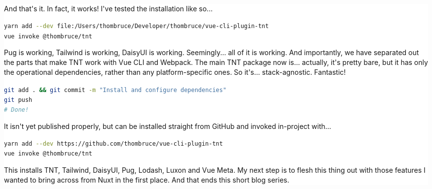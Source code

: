 And that's it. In fact, it works! I've tested the installation like so...

```sh
yarn add --dev file:/Users/thombruce/Developer/thombruce/vue-cli-plugin-tnt
vue invoke @thombruce/tnt
```

Pug is working, Tailwind is working, DaisyUI is working. Seemingly... all of it is working. And importantly, we have separated out the parts that make TNT work with Vue CLI and Webpack. The main TNT package now is... actually, it's pretty bare, but it has only the operational dependencies, rather than any platform-specific ones. So it's... stack-agnostic. Fantastic!

```sh
git add . && git commit -m "Install and configure dependencies"
git push
# Done!
```

It isn't yet published properly, but can be installed straight from GitHub and invoked in-project with...

```sh
yarn add --dev https://github.com/thombruce/vue-cli-plugin-tnt
vue invoke @thombruce/tnt
```

This installs TNT, Tailwind, DaisyUI, Pug, Lodash, Luxon and Vue Meta. My next step is to flesh this thing out with those features I wanted to bring across from Nuxt in the first place. And that ends this short blog series.